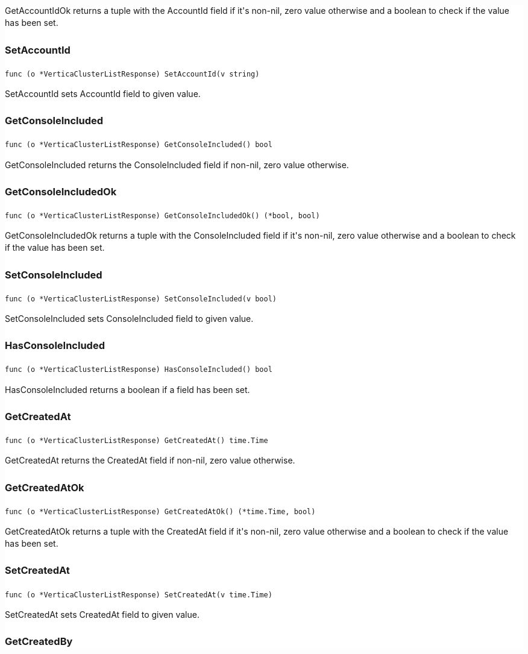 GetAccountIdOk returns a tuple with the AccountId field if it's non-nil, zero value otherwise
and a boolean to check if the value has been set.

### SetAccountId

`func (o *VerticaClusterListResponse) SetAccountId(v string)`

SetAccountId sets AccountId field to given value.


### GetConsoleIncluded

`func (o *VerticaClusterListResponse) GetConsoleIncluded() bool`

GetConsoleIncluded returns the ConsoleIncluded field if non-nil, zero value otherwise.

### GetConsoleIncludedOk

`func (o *VerticaClusterListResponse) GetConsoleIncludedOk() (*bool, bool)`

GetConsoleIncludedOk returns a tuple with the ConsoleIncluded field if it's non-nil, zero value otherwise
and a boolean to check if the value has been set.

### SetConsoleIncluded

`func (o *VerticaClusterListResponse) SetConsoleIncluded(v bool)`

SetConsoleIncluded sets ConsoleIncluded field to given value.

### HasConsoleIncluded

`func (o *VerticaClusterListResponse) HasConsoleIncluded() bool`

HasConsoleIncluded returns a boolean if a field has been set.

### GetCreatedAt

`func (o *VerticaClusterListResponse) GetCreatedAt() time.Time`

GetCreatedAt returns the CreatedAt field if non-nil, zero value otherwise.

### GetCreatedAtOk

`func (o *VerticaClusterListResponse) GetCreatedAtOk() (*time.Time, bool)`

GetCreatedAtOk returns a tuple with the CreatedAt field if it's non-nil, zero value otherwise
and a boolean to check if the value has been set.

### SetCreatedAt

`func (o *VerticaClusterListResponse) SetCreatedAt(v time.Time)`

SetCreatedAt sets CreatedAt field to given value.


### GetCreatedBy
